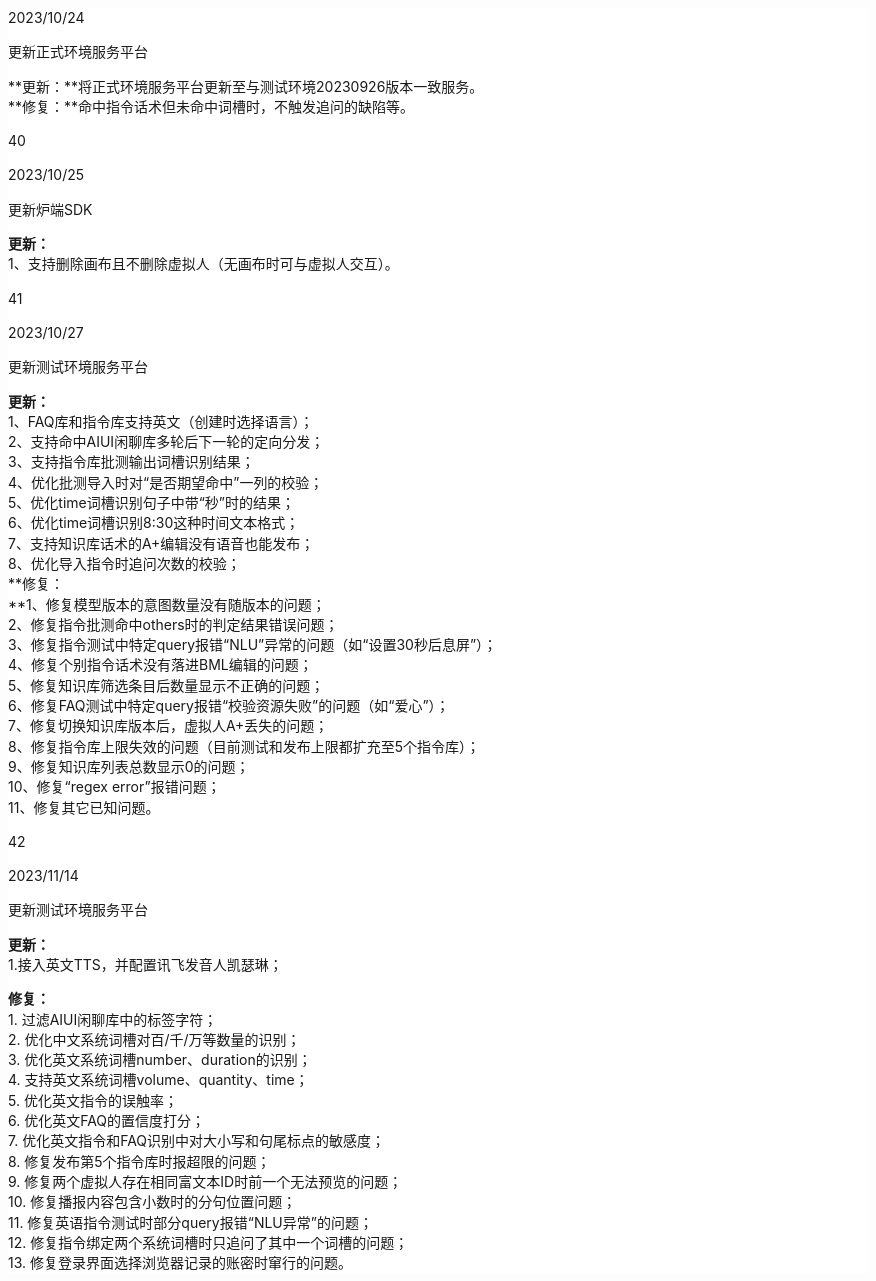2023/10/24

更新正式环境服务平台

**更新：**将正式环境服务平台更新至与测试环境20230926版本一致服务。  
**修复：**命中指令话术但未命中词槽时，不触发追问的缺陷等。

  

40

2023/10/25

更新炉端SDK

**更新：**  
1、支持删除画布且不删除虚拟人（无画布时可与虚拟人交互）。

  

41

2023/10/27

更新测试环境服务平台

**更新：**  
1、FAQ库和指令库支持英文（创建时选择语言）；  
2、支持命中AIUI闲聊库多轮后下一轮的定向分发；  
3、支持指令库批测输出词槽识别结果；  
4、优化批测导入时对“是否期望命中”一列的校验；  
5、优化time词槽识别句子中带“秒”时的结果；  
6、优化time词槽识别8:30这种时间文本格式；  
7、支持知识库话术的A+编辑没有语音也能发布；  
8、优化导入指令时追问次数的校验；  
**修复：  
**1、修复模型版本的意图数量没有随版本的问题；  
2、修复指令批测命中others时的判定结果错误问题；  
3、修复指令测试中特定query报错“NLU”异常的问题（如“设置30秒后息屏”）；  
4、修复个别指令话术没有落进BML编辑的问题；  
5、修复知识库筛选条目后数量显示不正确的问题；  
6、修复FAQ测试中特定query报错“校验资源失败”的问题（如“爱心”）；  
7、修复切换知识库版本后，虚拟人A+丢失的问题；  
8、修复指令库上限失效的问题（目前测试和发布上限都扩充至5个指令库）；  
9、修复知识库列表总数显示0的问题；  
10、修复“regex error”报错问题；  
11、修复其它已知问题。

  

42

2023/11/14

更新测试环境服务平台

**更新：**  
1.接入英文TTS，并配置讯飞发音人凯瑟琳；

**修复：**  
1\. 过滤AIUI闲聊库中的标签字符；  
2\. 优化中文系统词槽对百/千/万等数量的识别；  
3\. 优化英文系统词槽number、duration的识别；  
4\. 支持英文系统词槽volume、quantity、time；  
5\. 优化英文指令的误触率；  
6\. 优化英文FAQ的置信度打分；  
7\. 优化英文指令和FAQ识别中对大小写和句尾标点的敏感度；  
8\. 修复发布第5个指令库时报超限的问题；  
9\. 修复两个虚拟人存在相同富文本ID时前一个无法预览的问题；  
10\. 修复播报内容包含小数时的分句位置问题；  
11\. 修复英语指令测试时部分query报错“NLU异常”的问题；  
12\. 修复指令绑定两个系统词槽时只追问了其中一个词槽的问题；  
13\. 修复登录界面选择浏览器记录的账密时窜行的问题。